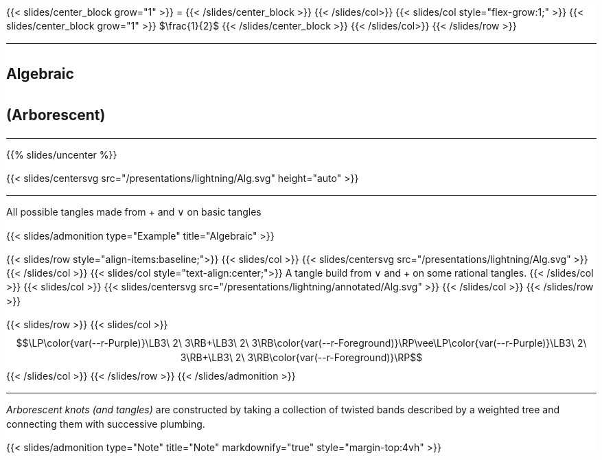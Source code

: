 {{< slides/center_block grow="1"  >}}
$=$
{{< /slides/center_block >}}
{{< /slides/col>}}
{{< slides/col style="flex-grow:1;" >}}
{{< slides/center_block grow="1"  >}}
$\frac{1}{2}$
{{< /slides/center_block >}}
{{< /slides/col>}}
{{< /slides/row >}}

---

## Algebraic
## (Arborescent)

---
{{% slides/uncenter %}}

{{< slides/centersvg src="/presentations/lightning/Alg.svg" height="auto" >}}

---

All possible tangles made from $+$ and $\vee$ on basic tangles

{{<  slides/admonition type="Example" title="Algebraic" >}}

{{< slides/row  style="align-items:baseline;">}}
{{< slides/col  >}}
{{< slides/centersvg src="/presentations/lightning/Alg.svg"  >}}
{{< /slides/col >}}
{{< slides/col style="text-align:center;">}}
A tangle build from $\vee$ and $+$ on some rational tangles.
{{< /slides/col >}}
{{< slides/col >}}
{{< slides/centersvg src="/presentations/lightning/annotated/Alg.svg"  >}}
{{< /slides/col >}}
{{< /slides/row >}}

{{< slides/row  >}}
{{< slides/col >}}
$$\LP\color{var(--r-Purple)}\LB3\ 2\ 3\RB+\LB3\ 2\ 3\RB\color{var(--r-Foreground)}\RP\vee\LP\color{var(--r-Purple)}\LB3\ 2\ 3\RB+\LB3\ 2\ 3\RB\color{var(--r-Foreground)}\RP$$
{{< /slides/col >}}
{{< /slides/row >}}
{{<  /slides/admonition >}}

---

*Arborescent knots (and tangles)* are constructed by taking a collection of twisted bands described by a weighted tree and connecting them with successive plumbing.


{{<  slides/admonition type="Note" title="Note" markdownify="true" style="margin-top:4vh" >}}
